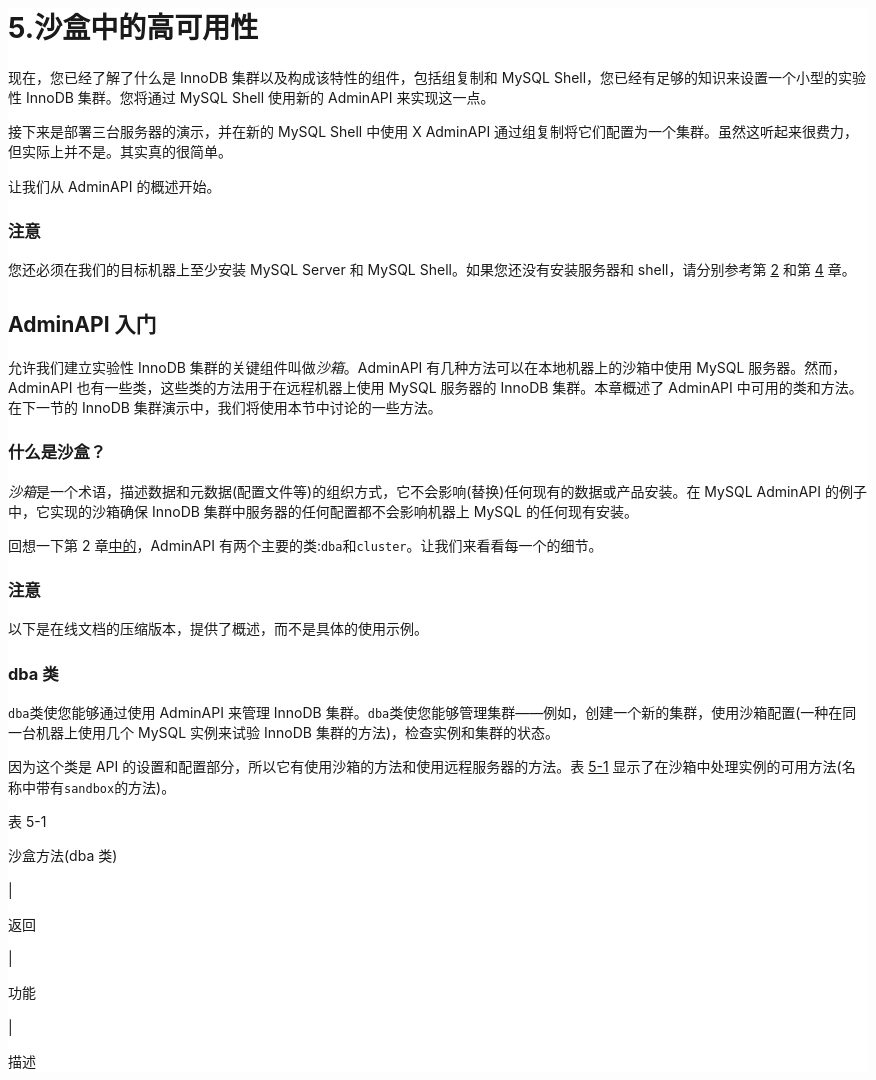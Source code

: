 # 5.沙盒中的高可用性

现在，您已经了解了什么是 InnoDB 集群以及构成该特性的组件，包括组复制和 MySQL Shell，您已经有足够的知识来设置一个小型的实验性 InnoDB 集群。您将通过 MySQL Shell 使用新的 AdminAPI 来实现这一点。

接下来是部署三台服务器的演示，并在新的 MySQL Shell 中使用 X AdminAPI 通过组复制将它们配置为一个集群。虽然这听起来很费力，但实际上并不是。其实真的很简单。

让我们从 AdminAPI 的概述开始。

### 注意

您还必须在我们的目标机器上至少安装 MySQL Server 和 MySQL Shell。如果您还没有安装服务器和 shell，请分别参考第 [2](02.html) 和第 [4](04.html) 章。

## AdminAPI 入门

允许我们建立实验性 InnoDB 集群的关键组件叫做*沙箱*。AdminAPI 有几种方法可以在本地机器上的沙箱中使用 MySQL 服务器。然而，AdminAPI 也有一些类，这些类的方法用于在远程机器上使用 MySQL 服务器的 InnoDB 集群。本章概述了 AdminAPI 中可用的类和方法。在下一节的 InnoDB 集群演示中，我们将使用本节中讨论的一些方法。

### 什么是沙盒？

*沙箱*是一个术语，描述数据和元数据(配置文件等)的组织方式，它不会影响(替换)任何现有的数据或产品安装。在 MySQL AdminAPI 的例子中，它实现的沙箱确保 InnoDB 集群中服务器的任何配置都不会影响机器上 MySQL 的任何现有安装。

回想一下第 2 章[中的](02.html)，AdminAPI 有两个主要的类:`dba`和`cluster`。让我们来看看每一个的细节。

### 注意

以下是在线文档的压缩版本，提供了概述，而不是具体的使用示例。

### dba 类

`dba`类使您能够通过使用 AdminAPI 来管理 InnoDB 集群。`dba`类使您能够管理集群——例如，创建一个新的集群，使用沙箱配置(一种在同一台机器上使用几个 MySQL 实例来试验 InnoDB 集群的方法)，检查实例和集群的状态。

因为这个类是 API 的设置和配置部分，所以它有使用沙箱的方法和使用远程服务器的方法。表 [5-1](#Tab1) 显示了在沙箱中处理实例的可用方法(名称中带有`sandbox`的方法)。

表 5-1

沙盒方法(dba 类)

<colgroup><col class="tcol1 align-left"> <col class="tcol2 align-left"> <col class="tcol3 align-left"></colgroup> 
| 

返回

 | 

功能

 | 

描述
